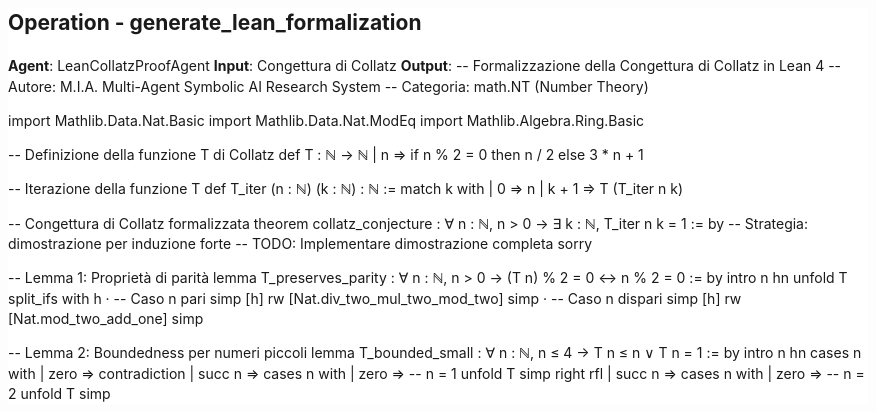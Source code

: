 ## Operation - generate_lean_formalization
**Agent**: LeanCollatzProofAgent
**Input**: Congettura di Collatz
**Output**: 
-- Formalizzazione della Congettura di Collatz in Lean 4
-- Autore: M.I.A. Multi-Agent Symbolic AI Research System
-- Categoria: math.NT (Number Theory)

import Mathlib.Data.Nat.Basic
import Mathlib.Data.Nat.ModEq
import Mathlib.Algebra.Ring.Basic

-- Definizione della funzione T di Collatz
def T : ℕ → ℕ
| n => if n % 2 = 0 then n / 2 else 3 * n + 1

-- Iterazione della funzione T
def T_iter (n : ℕ) (k : ℕ) : ℕ :=
  match k with
  | 0 => n
  | k + 1 => T (T_iter n k)

-- Congettura di Collatz formalizzata
theorem collatz_conjecture : ∀ n : ℕ, n > 0 → ∃ k : ℕ, T_iter n k = 1 := by
  -- Strategia: dimostrazione per induzione forte
  -- TODO: Implementare dimostrazione completa
  sorry

-- Lemma 1: Proprietà di parità
lemma T_preserves_parity : ∀ n : ℕ, n > 0 → (T n) % 2 = 0 ↔ n % 2 = 0 := by
  intro n hn
  unfold T
  split_ifs with h
  · -- Caso n pari
    simp [h]
    rw [Nat.div_two_mul_two_mod_two]
    simp
  · -- Caso n dispari
    simp [h]
    rw [Nat.mod_two_add_one]
    simp

-- Lemma 2: Boundedness per numeri piccoli
lemma T_bounded_small : ∀ n : ℕ, n ≤ 4 → T n ≤ n ∨ T n = 1 := by
  intro n hn
  cases n with
  | zero => contradiction
  | succ n =>
    cases n with
    | zero => -- n = 1
      unfold T
      simp
      right
      rfl
    | succ n =>
      cases n with
      | zero => -- n = 2
        unfold T
        simp